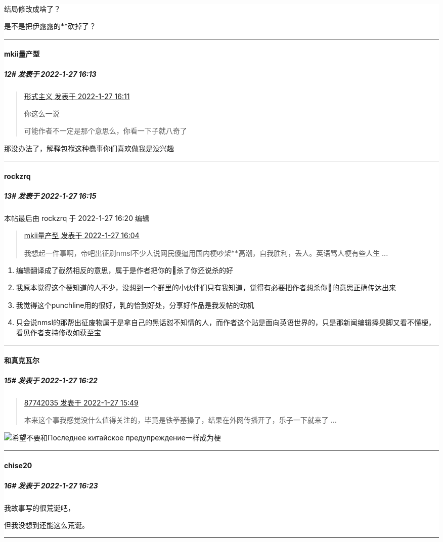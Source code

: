 结局修改成啥了？

是不是把伊露露的**砍掉了？

*****

####  mkii量产型  
##### 12#       发表于 2022-1-27 16:13

<blockquote><a href="httphttps://bbs.saraba1st.com/2b/forum.php?mod=redirect&amp;goto=findpost&amp;pid=54448818&amp;ptid=2049564" target="_blank">形式主义 发表于 2022-1-27 16:11</a>

你这么一说

可能作者不一定是那个意思么，你看一下子就八奇了</blockquote>
那没办法了，解释包袱这种蠢事你们喜欢做我是没兴趣

*****

####  rockzrq  
##### 13#       发表于 2022-1-27 16:15

 本帖最后由 rockzrq 于 2022-1-27 16:20 编辑 
<blockquote><a href="httphttps://bbs.saraba1st.com/2b/forum.php?mod=redirect&amp;goto=findpost&amp;pid=54448734&amp;ptid=2049564" target="_blank">mkii量产型 发表于 2022-1-27 16:04</a>

我想起一件事啊，帝吧出征刷nmsl不少人说网民傻逼用国内梗吵架**高潮，自我胜利，丢人。英语骂人梗有些人生 ...</blockquote>

1. 编辑翻译成了截然相反的意思，属于是作者把你的🐎杀了你还说杀的好

2. 我原本觉得这个梗知道的人不少，没想到一个群里的小伙伴们只有我知道，觉得有必要把作者想杀你🐎的意思正确传达出来

3. 我觉得这个punchline用的很好，乳的恰到好处，分享好作品是我发帖的动机

4. 只会说nmsl的那帮出征废物属于是拿自己的黑话怼不知情的人，而作者这个贴是面向英语世界的，只是那新闻编辑捧臭脚又看不懂梗，看见作者支持修改如获至宝

*****

####  和真克瓦尔  
##### 15#       发表于 2022-1-27 16:22

<blockquote><a href="httphttps://bbs.saraba1st.com/2b/forum.php?mod=redirect&amp;goto=findpost&amp;pid=54448569&amp;ptid=2049564" target="_blank">87742035 发表于 2022-1-27 15:49</a>

本来这个事我感觉没什么值得关注的，毕竟是铁拳基操了，结果在外网传播开了，乐子一下就来了 ...</blockquote>
<img src="https://static.saraba1st.com/image/smiley/face2017/037.png" referrerpolicy="no-referrer">希望不要和Последнее китайское предупреждение一样成为梗

*****

####  chise20  
##### 16#       发表于 2022-1-27 16:23

我故事写的很荒诞吧，

但我没想到还能这么荒诞。

*****
